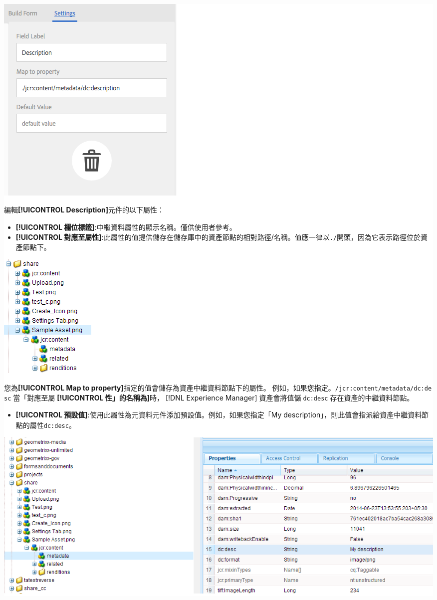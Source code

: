    ![chlimage_1-481](assets/chlimage_1-481.png)

   編輯&#x200B;**[!UICONTROL Description]**&#x200B;元件的以下屬性：

   * **[!UICONTROL 欄位標籤]**:中繼資料屬性的顯示名稱。僅供使用者參考。
   * **[!UICONTROL 對應至屬性]**:此屬性的值提供儲存在儲存庫中的資產節點的相對路徑/名稱。值應一律以`./`開頭，因為它表示路徑位於資產節點下。

   ![chlimage_1-482](assets/chlimage_1-482.png)

   您為&#x200B;**[!UICONTROL Map to property]**&#x200B;指定的值會儲存為資產中繼資料節點下的屬性。 例如，如果您指定。`/jcr:content/metadata/dc:desc` 當「對應至屬 **[!UICONTROL 性」的名稱為]**&#x200B;時， [!DNL Experience Manager] 資產會將值儲 `dc:desc` 存在資產的中繼資料節點。

   * **[!UICONTROL 預設值]**:使用此屬性為元資料元件添加預設值。例如，如果您指定「My description」，則此值會指派給資產中繼資料節點的屬性`dc:desc`。

   ![chlimage_1-483](assets/chlimage_1-483.png)

